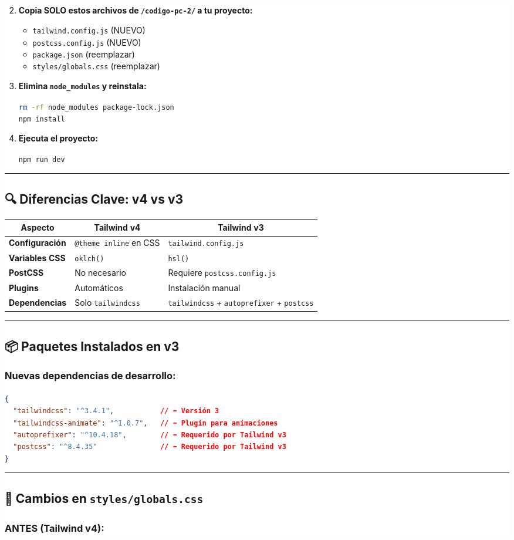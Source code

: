 2. **Copia SOLO estos archivos de `/codigo-pc-2/` a tu proyecto:**
   - `tailwind.config.js` (NUEVO)
   - `postcss.config.js` (NUEVO)
   - `package.json` (reemplazar)
   - `styles/globals.css` (reemplazar)

3. **Elimina `node_modules` y reinstala:**
   ```bash
   rm -rf node_modules package-lock.json
   npm install
   ```

4. **Ejecuta el proyecto:**
   ```bash
   npm run dev
   ```

---

## 🔍 Diferencias Clave: v4 vs v3

| **Aspecto** | **Tailwind v4** | **Tailwind v3** |
|------------|-----------------|-----------------|
| **Configuración** | `@theme inline` en CSS | `tailwind.config.js` |
| **Variables CSS** | `oklch()` | `hsl()` |
| **PostCSS** | No necesario | Requiere `postcss.config.js` |
| **Plugins** | Automáticos | Instalación manual |
| **Dependencias** | Solo `tailwindcss` | `tailwindcss` + `autoprefixer` + `postcss` |

---

## 📦 Paquetes Instalados en v3

### **Nuevas dependencias de desarrollo:**

```json
{
  "tailwindcss": "^3.4.1",           // ⬅️ Versión 3
  "tailwindcss-animate": "^1.0.7",   // ⬅️ Plugin para animaciones
  "autoprefixer": "^10.4.18",        // ⬅️ Requerido por Tailwind v3
  "postcss": "^8.4.35"               // ⬅️ Requerido por Tailwind v3
}
```

---

## 🎨 Cambios en `styles/globals.css`

### **ANTES (Tailwind v4):**
